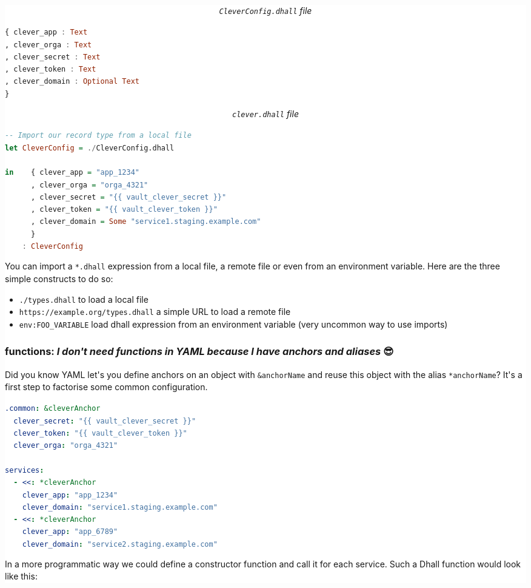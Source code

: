 <center><i><code>CleverConfig.dhall</code> file</i></center>

~~~haskell
{ clever_app : Text
, clever_orga : Text
, clever_secret : Text
, clever_token : Text
, clever_domain : Optional Text
}
~~~

<center><i><code>clever.dhall</code> file</i></center>

~~~haskell
-- Import our record type from a local file
let CleverConfig = ./CleverConfig.dhall

in    { clever_app = "app_1234"
      , clever_orga = "orga_4321"
      , clever_secret = "{{ vault_clever_secret }}"
      , clever_token = "{{ vault_clever_token }}"
      , clever_domain = Some "service1.staging.example.com"
      }
    : CleverConfig
~~~

You can import a `*.dhall` expression from a local file, a remote file or even from an environment variable. Here are the three simple constructs to do so:

- `./types.dhall` to load a local file
- `https://example.org/types.dhall` a simple URL to load a remote file
- `env:FOO_VARIABLE` load dhall expression from an environment variable (very uncommon way to use imports)

### **functions**: *I don't need functions in YAML because I have anchors and aliases* 😎

Did you know YAML let's you define anchors on an object with  `&anchorName` and reuse this object with the alias `*anchorName`? It's a first step to factorise some common configuration.

~~~yaml
.common: &cleverAnchor
  clever_secret: "{{ vault_clever_secret }}"
  clever_token: "{{ vault_clever_token }}"
  clever_orga: "orga_4321"

services:
  - <<: *cleverAnchor
    clever_app: "app_1234"
    clever_domain: "service1.staging.example.com"
  - <<: *cleverAnchor
    clever_app: "app_6789"
    clever_domain: "service2.staging.example.com"
~~~

In a more programmatic way we could define a constructor function and call it for each service. Such a Dhall function would look like this:
